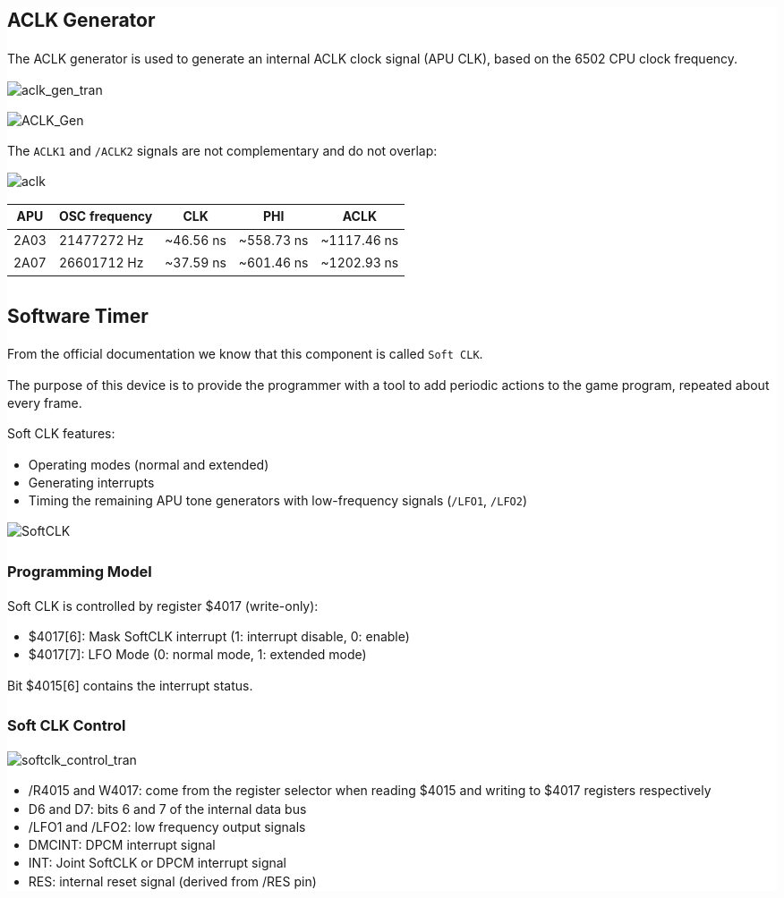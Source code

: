 ## ACLK Generator

The ACLK generator is used to generate an internal ACLK clock signal (APU CLK), based on the 6502 CPU clock frequency.

![aclk_gen_tran](/BreakingNESWiki/imgstore/apu/aclk_gen_tran.jpg)

![ACLK_Gen](/BreakingNESWiki/imgstore/apu/ACLK_Gen.jpg)

The `ACLK1` and `/ACLK2` signals are not complementary and do not overlap:

![aclk](/BreakingNESWiki/imgstore/apu/waves/aclk.png)

|APU|OSC frequency|CLK|PHI|ACLK|
|---|---|---|---|---|
|2A03|21477272 Hz|~46.56 ns|~558.73 ns|~1117.46 ns|
|2A07|26601712 Hz|~37.59 ns|~601.46 ns|~1202.93 ns|

## Software Timer

From the official documentation we know that this component is called `Soft CLK`.

The purpose of this device is to provide the programmer with a tool to add periodic actions to the game program, repeated about every frame.

Soft CLK features:
- Operating modes (normal and extended)
- Generating interrupts
- Timing the remaining APU tone generators with low-frequency signals (`/LFO1`, `/LFO2`)

![SoftCLK](/BreakingNESWiki/imgstore/apu/SoftCLK.jpg)

### Programming Model

Soft CLK is controlled by register $4017 (write-only):
- $4017\[6\]: Mask SoftCLK interrupt (1: interrupt disable, 0: enable)
- $4017\[7\]: LFO Mode (0: normal mode, 1: extended mode)

Bit $4015\[6\] contains the interrupt status.

### Soft CLK Control

![softclk_control_tran](/BreakingNESWiki/imgstore/apu/softclk_control_tran.jpg)

- /R4015 and W4017: come from the register selector when reading $4015 and writing to $4017 registers respectively
- D6 and D7: bits 6 and 7 of the internal data bus
- /LFO1 and /LFO2: low frequency output signals
- DMCINT: DPCM interrupt signal
- INT: Joint SoftCLK or DPCM interrupt signal
- RES: internal reset signal (derived from /RES pin)

